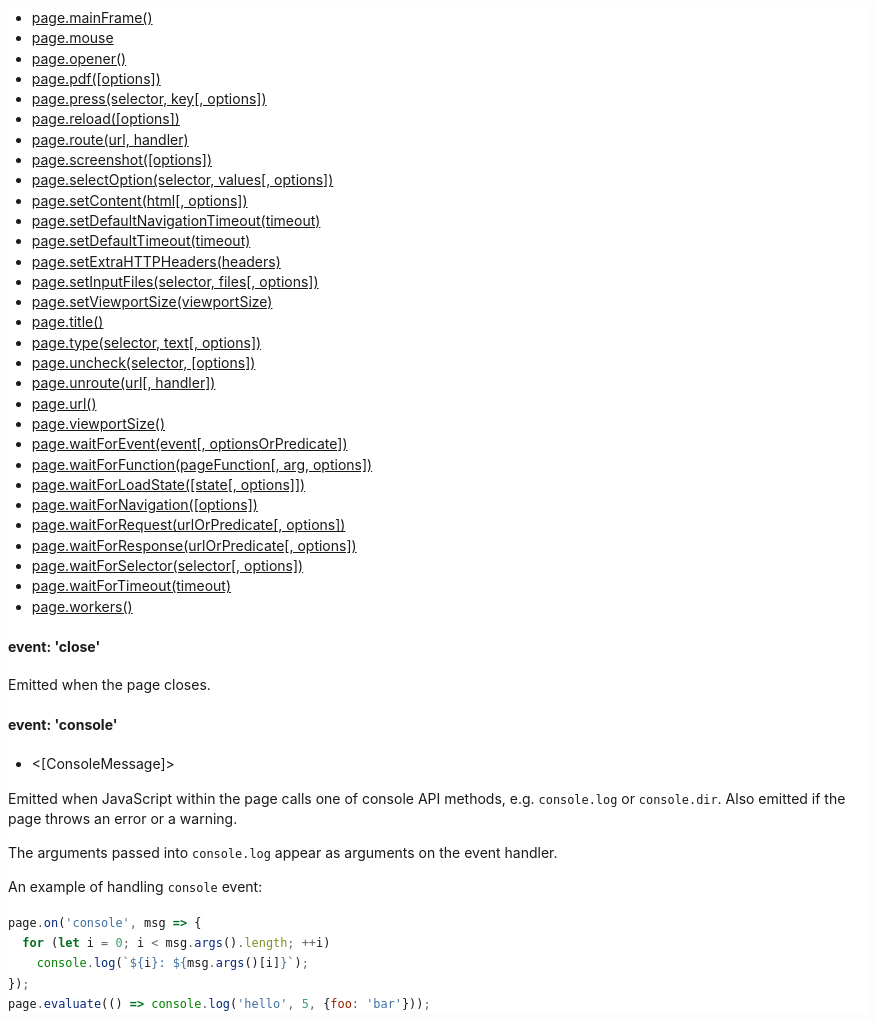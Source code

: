 - [page.mainFrame()](#pagemainframe)
- [page.mouse](#pagemouse)
- [page.opener()](#pageopener)
- [page.pdf([options])](#pagepdfoptions)
- [page.press(selector, key[, options])](#pagepressselector-key-options)
- [page.reload([options])](#pagereloadoptions)
- [page.route(url, handler)](#pagerouteurl-handler)
- [page.screenshot([options])](#pagescreenshotoptions)
- [page.selectOption(selector, values[, options])](#pageselectoptionselector-values-options)
- [page.setContent(html[, options])](#pagesetcontenthtml-options)
- [page.setDefaultNavigationTimeout(timeout)](#pagesetdefaultnavigationtimeouttimeout)
- [page.setDefaultTimeout(timeout)](#pagesetdefaulttimeouttimeout)
- [page.setExtraHTTPHeaders(headers)](#pagesetextrahttpheadersheaders)
- [page.setInputFiles(selector, files[, options])](#pagesetinputfilesselector-files-options)
- [page.setViewportSize(viewportSize)](#pagesetviewportsizeviewportsize)
- [page.title()](#pagetitle)
- [page.type(selector, text[, options])](#pagetypeselector-text-options)
- [page.uncheck(selector, [options])](#pageuncheckselector-options)
- [page.unroute(url[, handler])](#pageunrouteurl-handler)
- [page.url()](#pageurl)
- [page.viewportSize()](#pageviewportsize)
- [page.waitForEvent(event[, optionsOrPredicate])](#pagewaitforeventevent-optionsorpredicate)
- [page.waitForFunction(pageFunction[, arg, options])](#pagewaitforfunctionpagefunction-arg-options)
- [page.waitForLoadState([state[, options]])](#pagewaitforloadstatestate-options)
- [page.waitForNavigation([options])](#pagewaitfornavigationoptions)
- [page.waitForRequest(urlOrPredicate[, options])](#pagewaitforrequesturlorpredicate-options)
- [page.waitForResponse(urlOrPredicate[, options])](#pagewaitforresponseurlorpredicate-options)
- [page.waitForSelector(selector[, options])](#pagewaitforselectorselector-options)
- [page.waitForTimeout(timeout)](#pagewaitfortimeouttimeout)
- [page.workers()](#pageworkers)


#### event: 'close'

Emitted when the page closes.

#### event: 'console'
- <[ConsoleMessage]>

Emitted when JavaScript within the page calls one of console API methods, e.g. `console.log` or `console.dir`. Also emitted if the page throws an error or a warning.

The arguments passed into `console.log` appear as arguments on the event handler.

An example of handling `console` event:
```js
page.on('console', msg => {
  for (let i = 0; i < msg.args().length; ++i)
    console.log(`${i}: ${msg.args()[i]}`);
});
page.evaluate(() => console.log('hello', 5, {foo: 'bar'}));
```
